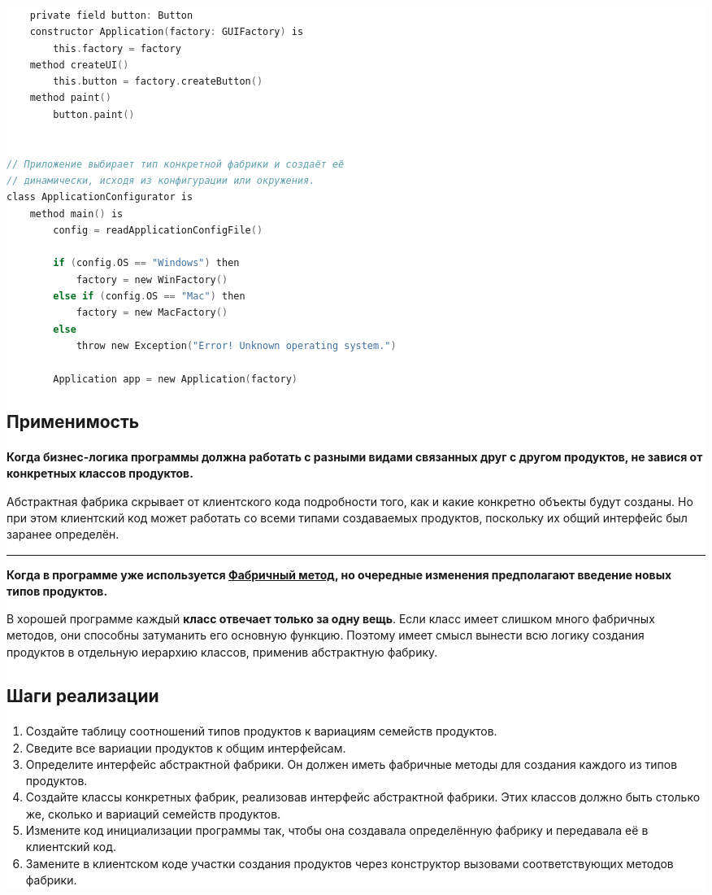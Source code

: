 ```c
    private field button: Button
    constructor Application(factory: GUIFactory) is
        this.factory = factory
    method createUI()
        this.button = factory.createButton()
    method paint()
        button.paint()


// Приложение выбирает тип конкретной фабрики и создаёт её
// динамически, исходя из конфигурации или окружения.
class ApplicationConfigurator is
    method main() is
        config = readApplicationConfigFile()

        if (config.OS == "Windows") then
            factory = new WinFactory()
        else if (config.OS == "Mac") then
            factory = new MacFactory()
        else
            throw new Exception("Error! Unknown operating system.")

        Application app = new Application(factory)
```

## Применимость

**Когда бизнес-логика программы должна работать с разными видами связанных друг с другом продуктов, не завися от конкретных классов продуктов.**

Абстрактная фабрика скрывает от клиентского кода подробности того, как и какие конкретно объекты будут созданы. Но при этом клиентский код может работать со всеми типами создаваемых продуктов, поскольку их общий интерфейс был заранее определён.

---

**Когда в программе уже используется [Фабричный метод](factory-method.md), но очередные изменения предполагают введение новых типов продуктов.**

В хорошей программе каждый **класс отвечает только за одну вещь**. Если класс имеет слишком много фабричных методов, они способны затуманить его основную функцию. Поэтому имеет смысл вынести всю логику создания продуктов в отдельную иерархию классов, применив абстрактную фабрику.

## Шаги реализации

1. Создайте таблицу соотношений типов продуктов к вариациям семейств продуктов.
2. Сведите все вариации продуктов к общим интерфейсам. 
3. Определите интерфейс абстрактной фабрики. Он должен иметь фабричные методы для создания каждого из типов продуктов. 
4. Создайте классы конкретных фабрик, реализовав интерфейс абстрактной фабрики. Этих классов должно быть столько же, сколько и вариаций семейств продуктов. 
5. Измените код инициализации программы так, чтобы она создавала определённую фабрику и передавала её в клиентский код. 
6. Замените в клиентском коде участки создания продуктов через конструктор вызовами соответствующих методов фабрики.
